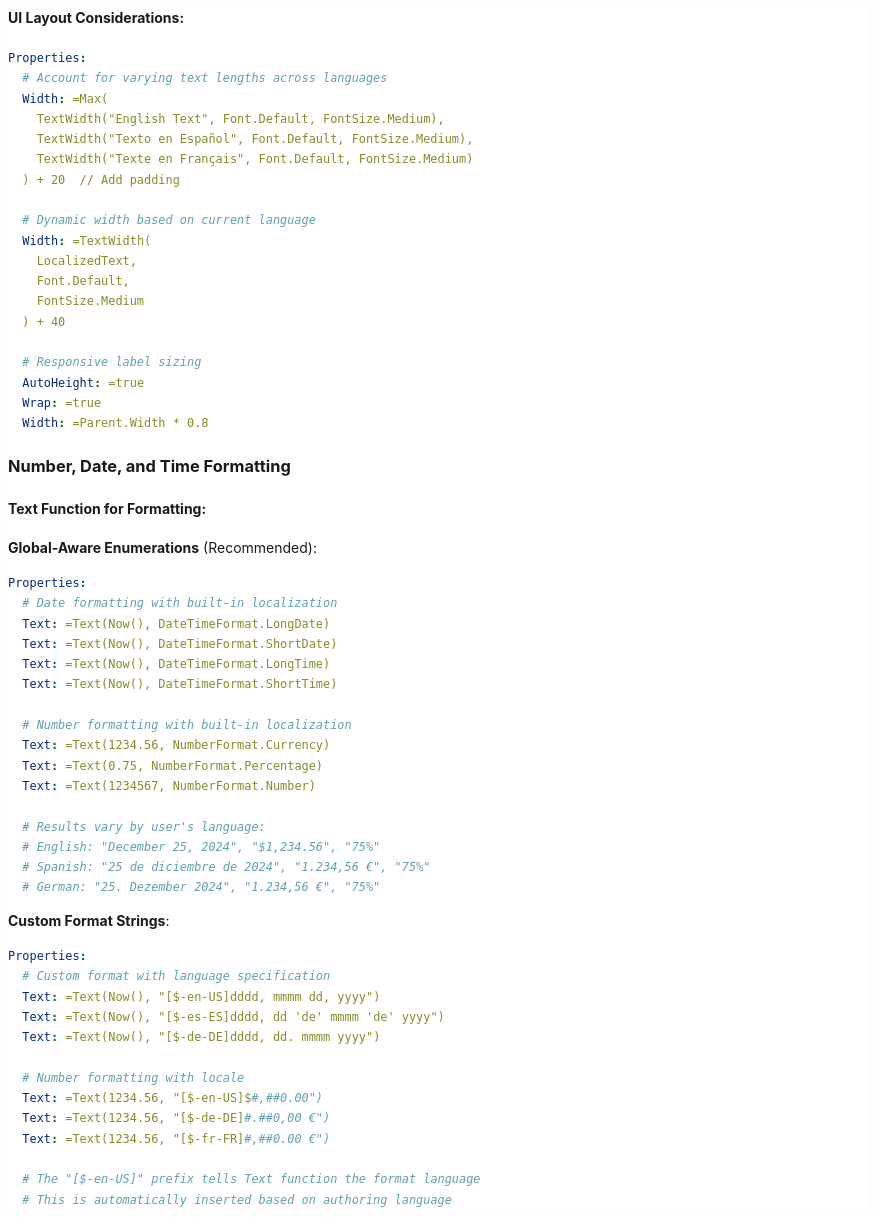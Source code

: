 #### **UI Layout Considerations**:
```yaml
Properties:
  # Account for varying text lengths across languages
  Width: =Max(
    TextWidth("English Text", Font.Default, FontSize.Medium),
    TextWidth("Texto en Español", Font.Default, FontSize.Medium),
    TextWidth("Texte en Français", Font.Default, FontSize.Medium)
  ) + 20  // Add padding
  
  # Dynamic width based on current language
  Width: =TextWidth(
    LocalizedText,
    Font.Default,
    FontSize.Medium
  ) + 40
  
  # Responsive label sizing
  AutoHeight: =true
  Wrap: =true
  Width: =Parent.Width * 0.8
```

### Number, Date, and Time Formatting

#### **Text Function for Formatting**:

**Global-Aware Enumerations** (Recommended):
```yaml
Properties:
  # Date formatting with built-in localization
  Text: =Text(Now(), DateTimeFormat.LongDate)
  Text: =Text(Now(), DateTimeFormat.ShortDate)
  Text: =Text(Now(), DateTimeFormat.LongTime)
  Text: =Text(Now(), DateTimeFormat.ShortTime)
  
  # Number formatting with built-in localization
  Text: =Text(1234.56, NumberFormat.Currency)
  Text: =Text(0.75, NumberFormat.Percentage)
  Text: =Text(1234567, NumberFormat.Number)
  
  # Results vary by user's language:
  # English: "December 25, 2024", "$1,234.56", "75%"
  # Spanish: "25 de diciembre de 2024", "1.234,56 €", "75%"
  # German: "25. Dezember 2024", "1.234,56 €", "75%"
```

**Custom Format Strings**:
```yaml
Properties:
  # Custom format with language specification
  Text: =Text(Now(), "[$-en-US]dddd, mmmm dd, yyyy")
  Text: =Text(Now(), "[$-es-ES]dddd, dd 'de' mmmm 'de' yyyy")
  Text: =Text(Now(), "[$-de-DE]dddd, dd. mmmm yyyy")
  
  # Number formatting with locale
  Text: =Text(1234.56, "[$-en-US]$#,##0.00")
  Text: =Text(1234.56, "[$-de-DE]#.##0,00 €")
  Text: =Text(1234.56, "[$-fr-FR]#,##0.00 €")
  
  # The "[$-en-US]" prefix tells Text function the format language
  # This is automatically inserted based on authoring language
```
